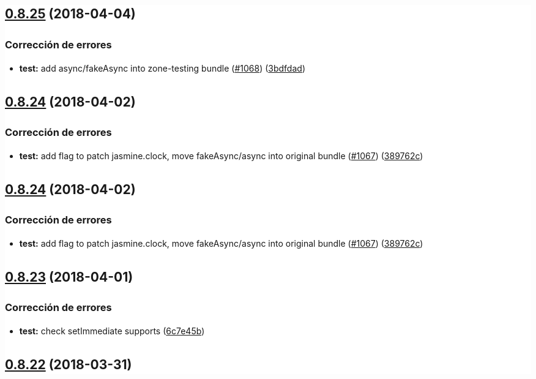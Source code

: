 

<a name="0.8.25"></a>
## [0.8.25](https://github.com/angular/zone.js/compare/v0.8.24...0.8.25) (2018-04-04)


### Corrección de errores

* **test:** add async/fakeAsync into zone-testing bundle ([#1068](https://github.com/angular/zone.js/issues/1068)) ([3bdfdad](https://github.com/angular/zone.js/commit/3bdfdad))



<a name="0.8.24"></a>
## [0.8.24](https://github.com/angular/zone.js/compare/v0.8.23...0.8.24) (2018-04-02)


### Corrección de errores

* **test:** add flag to patch jasmine.clock, move fakeAsync/async into original bundle ([#1067](https://github.com/angular/zone.js/issues/1067)) ([389762c](https://github.com/angular/zone.js/commit/389762c))



<a name="0.8.24"></a>
## [0.8.24](https://github.com/angular/zone.js/compare/v0.8.23...0.8.24) (2018-04-02)


### Corrección de errores

* **test:** add flag to patch jasmine.clock, move fakeAsync/async into original bundle ([#1067](https://github.com/angular/zone.js/issues/1067)) ([389762c](https://github.com/angular/zone.js/commit/389762c))



<a name="0.8.23"></a>
## [0.8.23](https://github.com/angular/zone.js/compare/v0.8.22...0.8.23) (2018-04-01)


### Corrección de errores

* **test:** check setImmediate supports ([6c7e45b](https://github.com/angular/zone.js/commit/6c7e45b))



<a name="0.8.22"></a>
## [0.8.22](https://github.com/angular/zone.js/compare/v0.8.21...0.8.22) (2018-03-31)
